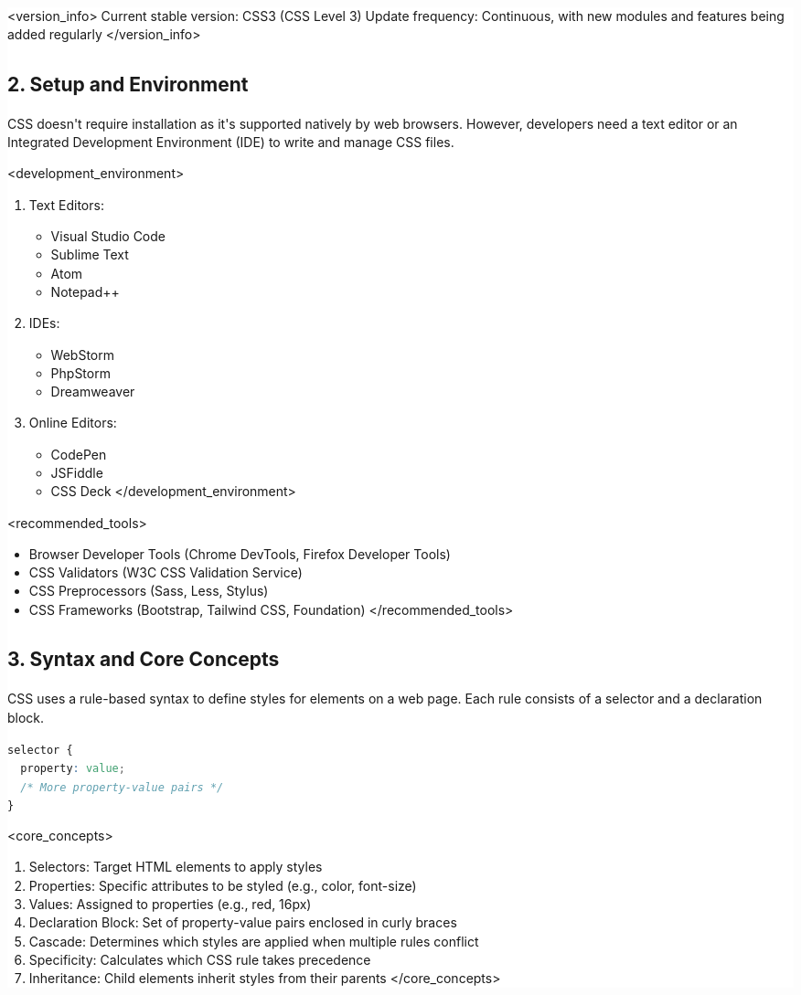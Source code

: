 <version_info>
Current stable version: CSS3 (CSS Level 3)
Update frequency: Continuous, with new modules and features being added regularly
</version_info>

## 2. Setup and Environment

<setup>
CSS doesn't require installation as it's supported natively by web browsers. However, developers need a text editor or an Integrated Development Environment (IDE) to write and manage CSS files.
</setup>

<development_environment>
1. Text Editors:
   - Visual Studio Code
   - Sublime Text
   - Atom
   - Notepad++

2. IDEs:
   - WebStorm
   - PhpStorm
   - Dreamweaver

3. Online Editors:
   - CodePen
   - JSFiddle
   - CSS Deck
</development_environment>

<recommended_tools>
- Browser Developer Tools (Chrome DevTools, Firefox Developer Tools)
- CSS Validators (W3C CSS Validation Service)
- CSS Preprocessors (Sass, Less, Stylus)
- CSS Frameworks (Bootstrap, Tailwind CSS, Foundation)
</recommended_tools>

## 3. Syntax and Core Concepts

<syntax>
CSS uses a rule-based syntax to define styles for elements on a web page. Each rule consists of a selector and a declaration block.

```css
selector {
  property: value;
  /* More property-value pairs */
}
```
</syntax>

<core_concepts>
1. Selectors: Target HTML elements to apply styles
2. Properties: Specific attributes to be styled (e.g., color, font-size)
3. Values: Assigned to properties (e.g., red, 16px)
4. Declaration Block: Set of property-value pairs enclosed in curly braces
5. Cascade: Determines which styles are applied when multiple rules conflict
6. Specificity: Calculates which CSS rule takes precedence
7. Inheritance: Child elements inherit styles from their parents
</core_concepts>
